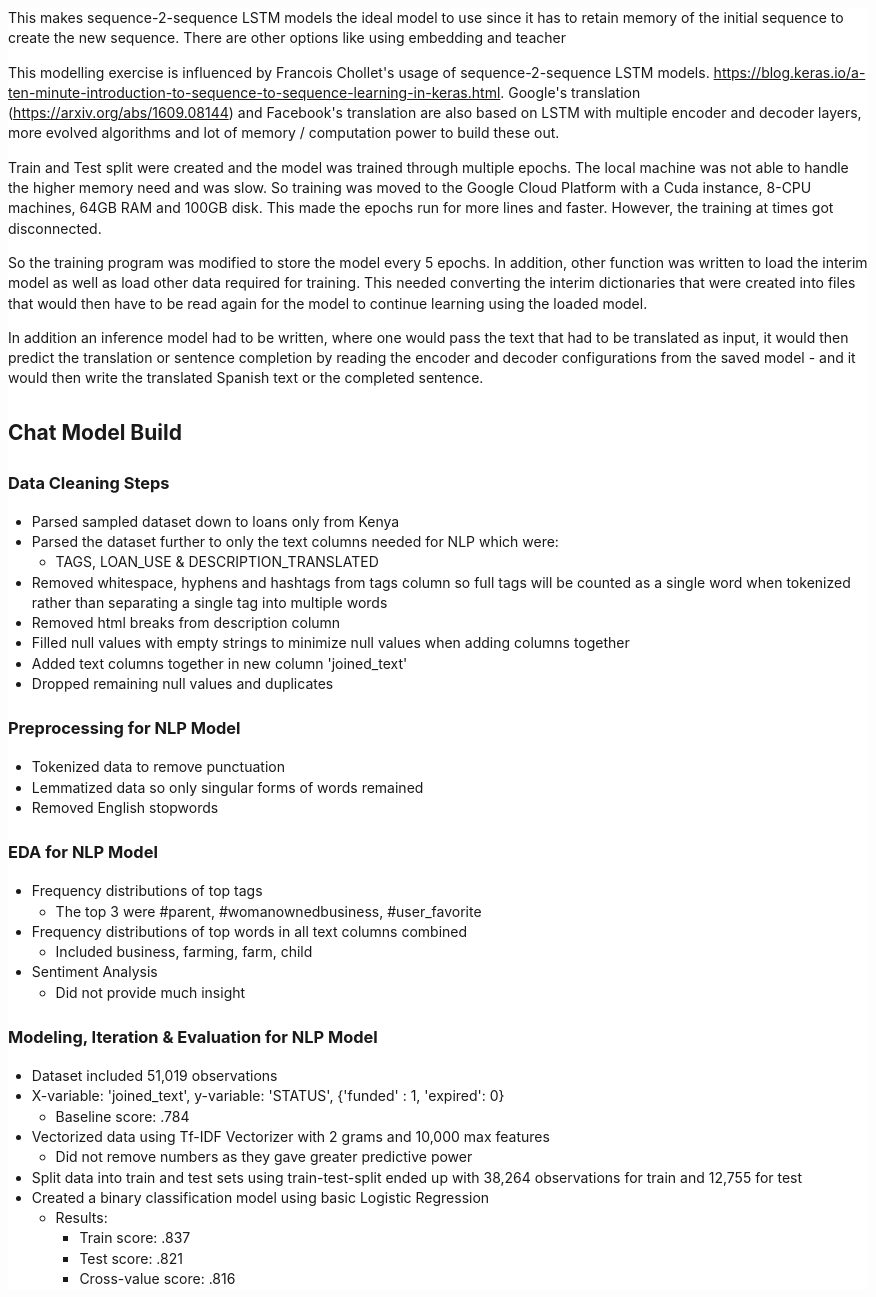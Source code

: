 This makes sequence-2-sequence LSTM models the ideal model to use since it has to retain memory of the initial sequence to create the new sequence.  There are other options like using embedding and teacher

This modelling exercise is influenced by Francois Chollet's usage of sequence-2-sequence LSTM models.  https://blog.keras.io/a-ten-minute-introduction-to-sequence-to-sequence-learning-in-keras.html.  Google's translation (https://arxiv.org/abs/1609.08144) and Facebook's translation are also based on LSTM with multiple encoder and decoder layers, more evolved algorithms and lot of memory / computation power to build these out.

Train and Test split were created and the model was trained through multiple epochs.  The local machine was not able to handle the higher memory need and was slow.  So training was moved to the Google Cloud Platform with a Cuda instance, 8-CPU machines, 64GB RAM and 100GB disk. This made the epochs run for more lines and faster.  However, the training at times got disconnected.

So the training program was modified to store the model every 5 epochs.  In addition, other function was written to load the interim model as well as load other data required for training.  This needed converting the interim dictionaries that were created into files that would then have to be read again for the model to continue learning using the loaded model.

In addition an inference model had to be written, where one would pass the text that had to be translated as input, it would then predict the translation or sentence completion by reading the encoder and decoder configurations from the saved model - and it would then write the translated Spanish text or the completed sentence.
    

## Chat Model Build
### Data Cleaning Steps
- Parsed sampled dataset down to loans only from Kenya
- Parsed the dataset further to only the text columns needed for NLP which were:
    - TAGS, LOAN_USE & DESCRIPTION_TRANSLATED
- Removed whitespace, hyphens and hashtags from tags column so full tags will be counted as a single word when tokenized rather than separating a single tag into multiple words 
- Removed html breaks from description column
- Filled null values with empty strings to minimize null values when adding columns together
- Added text columns together in new column 'joined_text'
- Dropped remaining null values and duplicates

### Preprocessing for NLP Model
- Tokenized data to remove punctuation 
- Lemmatized data so only singular forms of words remained
- Removed English stopwords

### EDA for NLP Model
- Frequency distributions of top tags 
    - The top 3 were #parent, #womanownedbusiness, #user_favorite
- Frequency distributions of top words in all text columns combined
    - Included business, farming, farm, child
- Sentiment Analysis 
    - Did not provide much insight
    
### Modeling, Iteration & Evaluation for NLP Model
- Dataset included 51,019 observations
- X-variable: 'joined_text', y-variable: 'STATUS', {'funded' : 1, 'expired': 0}
    - Baseline score: .784
- Vectorized data using Tf-IDF Vectorizer with 2 grams and 10,000 max features
    - Did not remove numbers as they gave greater predictive power
- Split data into train and test sets using train-test-split ended up with 38,264 observations for train and 12,755 for test
- Created a binary classification model using basic Logistic Regression 
    - Results:
        - Train score:  .837
        - Test score: .821
        - Cross-value score: .816